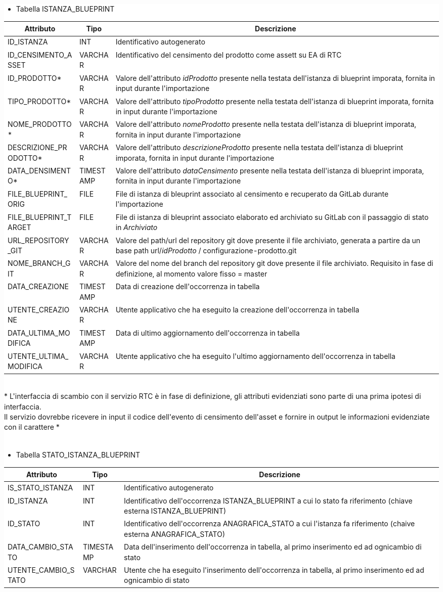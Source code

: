 - Tabella ISTANZA_BLUEPRINT

|    Attributo             |   Tipo    | Descrizione                                                                                 |
|  ----------------------  |  -------  | ------------------------------------------------------------------------------------------- | 
|   ID_ISTANZA             |    INT    | Identificativo autogenerato                                                                 |
|   ID_CENSIMENTO_ASSET    |  VARCHAR  | Identificativo del censimento del prodotto come assett su EA di RTC                         |
|   ID_PRODOTTO*            |  VARCHAR  | Valore dell'attributo *idProdotto* presente nella testata dell'istanza di blueprint imporata, fornita in input durante l'importazione |
|   TIPO_PRODOTTO*          |  VARCHAR  | Valore dell'attributo *tipoProdotto* presente nella testata dell'istanza di blueprint imporata, fornita in input durante l'importazione |
|   NOME_PRODOTTO*          |  VARCHAR  | Valore dell'attributo *nomeProdotto* presente nella testata dell'istanza di blueprint imporata, fornita in input durante l'importazione |
|   DESCRIZIONE_PRODOTTO*   |  VARCHAR  | Valore dell'attributo *descrizioneProdotto* presente nella testata dell'istanza di blueprint imporata, fornita in input durante l'importazione |
|   DATA_DENSIMENTO*        | TIMESTAMP | Valore dell'attributo *dataCensimento* presente nella testata dell'istanza di blueprint imporata, fornita in input durante l'importazione |
|   FILE_BLUEPRINT_ORIG    |   FILE    | File di istanza di bleuprint associato al censimento e recuperato da GitLab durante l'importazione    |
|   FILE_BLUEPRINT_TARGET  |   FILE    | File di istanza di bleuprint associato elaborato ed archiviato su GitLab con il passaggio di stato in *Archiviato*      |
|   URL_REPOSITORY_GIT     |  VARCHAR  | Valore del path/url del repository git dove presente il file archiviato, generata a partire da un base path url/*idProdotto* / configurazione-prodotto.git |
|   NOME_BRANCH_GIT        |  VARCHAR  | Valore del nome del branch del repository git dove presente il file archiviato. Requisito in fase di definizione, al momento valore fisso = master |
|   DATA_CREAZIONE         | TIMESTAMP | Data di creazione dell'occorrenza in tabella                                                |
|   UTENTE_CREAZIONE       |  VARCHAR  | Utente applicativo che ha eseguito la creazione dell'occorrenza in tabella                  |
|   DATA_ULTIMA_MODIFICA   | TIMESTAMP | Data di ultimo aggiornamento dell'occorrenza in tabella                                     |         
|   UTENTE_ULTIMA_MODIFICA |  VARCHAR  | Utente applicativo che ha eseguito l'ultimo aggiornamento dell'occorrenza in tabella        |

<br />
* L'interfaccia di scambio con il servizio RTC è in fase di definizione, gli attributi evidenziati sono parte di una prima ipotesi di interfaccia. <br />
  Il servizio dovrebbe ricevere in input il codice dell'evento di censimento dell'asset e fornire in output le informazioni evidenziate con il carattere * 
<br />
<br />

- Tabella STATO_ISTANZA_BLUEPRINT

|    Attributo               |   Tipo    | Descrizione                                                                                 |
|  ----------------------    |  -------  | ------------------------------------------------------------------------------------------- | 
|   IS_STATO_ISTANZA         |    INT    | Identificativo autogenerato                                                                 |
|   ID_ISTANZA               |    INT    | Identificativo dell'occorrenza ISTANZA_BLUEPRINT a cui lo stato fa riferimento (chiave esterna ISTANZA_BLUEPRINT)   |
|   ID_STATO                 |    INT    | Identificativo dell'occorrenza ANAGRAFICA_STATO a cui l'istanza fa riferimento (chaive esterna ANAGRAFICA_STATO) |
|   DATA_CAMBIO_STATO        | TIMESTAMP | Data dell'inserimento dell'occorrenza in tabella, al primo inserimento ed ad ognicambio di stato  | 
|   UTENTE_CAMBIO_STATO      |  VARCHAR  | Utente che ha eseguito l'inserimento dell'occorrenza in tabella, al primo inserimento ed ad ognicambio di stato  |


